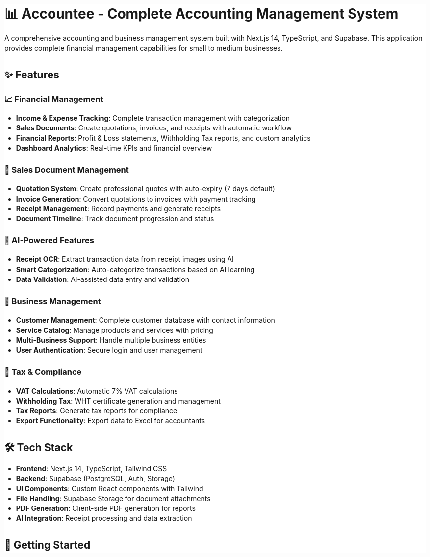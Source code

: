 # 📊 Accountee - Complete Accounting Management System

A comprehensive accounting and business management system built with Next.js 14, TypeScript, and Supabase. This application provides complete financial management capabilities for small to medium businesses.

## ✨ Features

### 📈 Financial Management
- **Income & Expense Tracking**: Complete transaction management with categorization
- **Sales Documents**: Create quotations, invoices, and receipts with automatic workflow
- **Financial Reports**: Profit & Loss statements, Withholding Tax reports, and custom analytics
- **Dashboard Analytics**: Real-time KPIs and financial overview

### 🧾 Sales Document Management
- **Quotation System**: Create professional quotes with auto-expiry (7 days default)
- **Invoice Generation**: Convert quotations to invoices with payment tracking
- **Receipt Management**: Record payments and generate receipts
- **Document Timeline**: Track document progression and status

### 🤖 AI-Powered Features
- **Receipt OCR**: Extract transaction data from receipt images using AI
- **Smart Categorization**: Auto-categorize transactions based on AI learning
- **Data Validation**: AI-assisted data entry and validation

### 💼 Business Management
- **Customer Management**: Complete customer database with contact information
- **Service Catalog**: Manage products and services with pricing
- **Multi-Business Support**: Handle multiple business entities
- **User Authentication**: Secure login and user management

### 🏦 Tax & Compliance
- **VAT Calculations**: Automatic 7% VAT calculations
- **Withholding Tax**: WHT certificate generation and management
- **Tax Reports**: Generate tax reports for compliance
- **Export Functionality**: Export data to Excel for accountants

## 🛠️ Tech Stack

- **Frontend**: Next.js 14, TypeScript, Tailwind CSS
- **Backend**: Supabase (PostgreSQL, Auth, Storage)
- **UI Components**: Custom React components with Tailwind
- **File Handling**: Supabase Storage for document attachments
- **PDF Generation**: Client-side PDF generation for reports
- **AI Integration**: Receipt processing and data extraction

## 🚀 Getting Started
